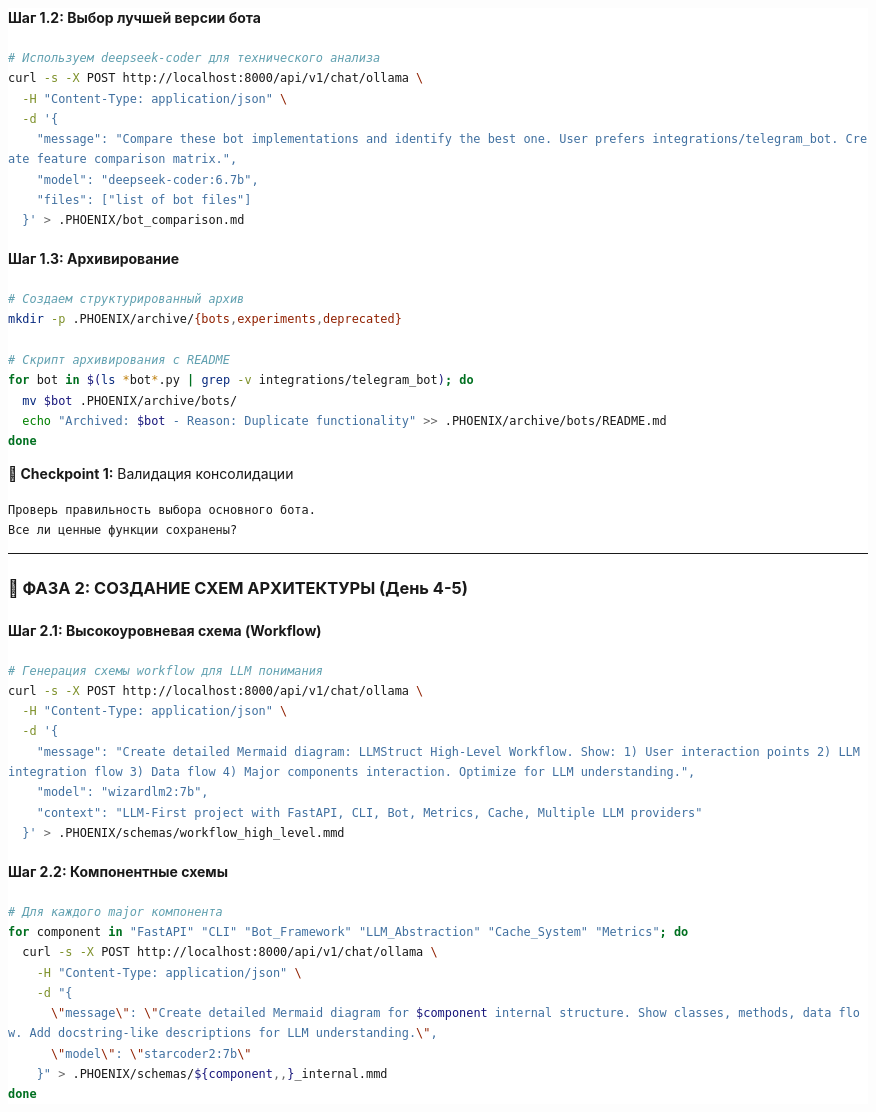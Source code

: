 #### **Шаг 1.2: Выбор лучшей версии бота**
```bash
# Используем deepseek-coder для технического анализа
curl -s -X POST http://localhost:8000/api/v1/chat/ollama \
  -H "Content-Type: application/json" \
  -d '{
    "message": "Compare these bot implementations and identify the best one. User prefers integrations/telegram_bot. Create feature comparison matrix.",
    "model": "deepseek-coder:6.7b",
    "files": ["list of bot files"]
  }' > .PHOENIX/bot_comparison.md
```

#### **Шаг 1.3: Архивирование**
```bash
# Создаем структурированный архив
mkdir -p .PHOENIX/archive/{bots,experiments,deprecated}

# Скрипт архивирования с README
for bot in $(ls *bot*.py | grep -v integrations/telegram_bot); do
  mv $bot .PHOENIX/archive/bots/
  echo "Archived: $bot - Reason: Duplicate functionality" >> .PHOENIX/archive/bots/README.md
done
```

**🔄 Checkpoint 1:** Валидация консолидации
```
Проверь правильность выбора основного бота.
Все ли ценные функции сохранены?
```

---

### **🎨 ФАЗА 2: СОЗДАНИЕ СХЕМ АРХИТЕКТУРЫ** (День 4-5)

#### **Шаг 2.1: Высокоуровневая схема (Workflow)**
```bash
# Генерация схемы workflow для LLM понимания
curl -s -X POST http://localhost:8000/api/v1/chat/ollama \
  -H "Content-Type: application/json" \
  -d '{
    "message": "Create detailed Mermaid diagram: LLMStruct High-Level Workflow. Show: 1) User interaction points 2) LLM integration flow 3) Data flow 4) Major components interaction. Optimize for LLM understanding.",
    "model": "wizardlm2:7b",
    "context": "LLM-First project with FastAPI, CLI, Bot, Metrics, Cache, Multiple LLM providers"
  }' > .PHOENIX/schemas/workflow_high_level.mmd
```

#### **Шаг 2.2: Компонентные схемы**
```bash
# Для каждого major компонента
for component in "FastAPI" "CLI" "Bot_Framework" "LLM_Abstraction" "Cache_System" "Metrics"; do
  curl -s -X POST http://localhost:8000/api/v1/chat/ollama \
    -H "Content-Type: application/json" \
    -d "{
      \"message\": \"Create detailed Mermaid diagram for $component internal structure. Show classes, methods, data flow. Add docstring-like descriptions for LLM understanding.\",
      \"model\": \"starcoder2:7b\"
    }" > .PHOENIX/schemas/${component,,}_internal.mmd
done
```
